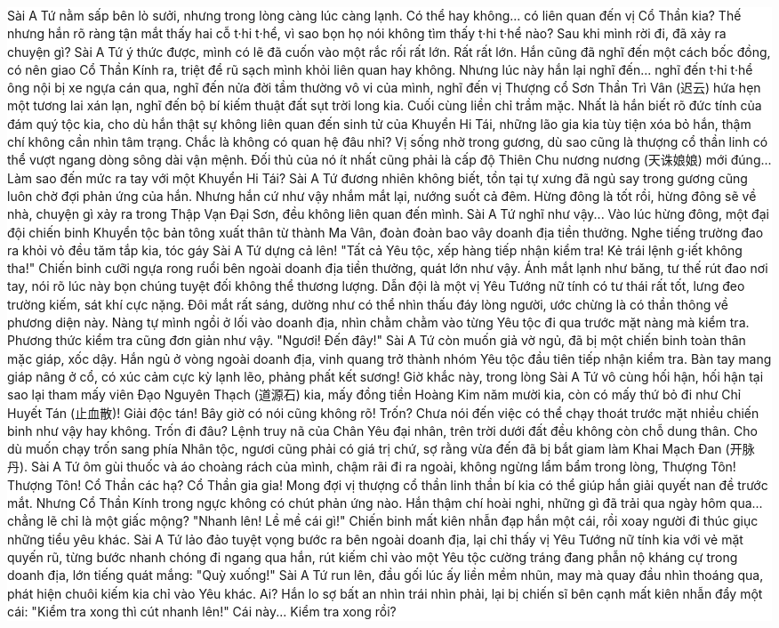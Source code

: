 Sài A Tứ nằm sấp bên lò sưởi, nhưng trong lòng càng lúc càng lạnh.
Có thể hay không... có liên quan đến vị Cổ Thần kia?
Thế nhưng hắn rõ ràng tận mắt thấy hai cỗ t·hi t·hể, vì sao bọn họ nói không tìm thấy t·hi t·hể nào? Sau khi mình rời đi, đã xảy ra chuyện gì?
Sài A Tứ ý thức được, mình có lẽ đã cuốn vào một rắc rối rất lớn.
Rất rất lớn.
Hắn cũng đã nghĩ đến một cách bốc đồng, có nên giao Cổ Thần Kính ra, triệt để rũ sạch mình khỏi liên quan hay không.
Nhưng lúc này hắn lại nghĩ đến... nghĩ đến t·hi t·hể ông nội bị xe ngựa cán qua, nghĩ đến nửa đời tầm thường vô vi của mình, nghĩ đến vị Thượng cổ Sơn Thần Trì Vân (迟云) hứa hẹn một tương lai xán lạn, nghĩ đến bộ bí kiếm thuật đất sụt trời long kia.
Cuối cùng liền chỉ trầm mặc.
Nhất là hắn biết rõ đức tính của đám quý tộc kia, cho dù hắn thật sự không liên quan đến sinh tử của Khuyển Hi Tái, những lão gia kia tùy tiện xóa bỏ hắn, thậm chí không cần nhìn tâm trạng.
Chắc là không có quan hệ đâu nhỉ? Vị sống nhờ trong gương, dù sao cũng là thượng cổ thần linh có thể vượt ngang dòng sông dài vận mệnh. Đối thủ của nó ít nhất cũng phải là cấp độ Thiên Chu nương nương (天诛娘娘) mới đúng... Làm sao đến mức ra tay với một Khuyển Hi Tái?
Sài A Tứ đương nhiên không biết, tồn tại tự xưng đã ngủ say trong gương cũng luôn chờ đợi phản ứng của hắn.
Nhưng hắn cứ như vậy nhắm mắt lại, nướng suốt cả đêm.
Hừng đông là tốt rồi, hừng đông sẽ về nhà, chuyện gì xảy ra trong Thập Vạn Đại Sơn, đều không liên quan đến mình. Sài A Tứ nghĩ như vậy...
Vào lúc hừng đông, một đại đội chiến binh Khuyển tộc bản tông xuất thân từ thành Ma Vân, đoàn đoàn bao vây doanh địa tiền thưởng.
Nghe tiếng trường đao ra khỏi vỏ đều tăm tắp kia, tóc gáy Sài A Tứ dựng cả lên!
"Tất cả Yêu tộc, xếp hàng tiếp nhận kiểm tra! Kẻ trái lệnh g·iết không tha!" Chiến binh cưỡi ngựa rong ruổi bên ngoài doanh địa tiền thưởng, quát lớn như vậy.
Ánh mắt lạnh như băng, tư thế rút đao nơi tay, nói rõ lúc này bọn chúng tuyệt đối không thể thương lượng.
Dẫn đội là một vị Yêu Tướng nữ tính có tư thái rất tốt, lưng đeo trường kiếm, sát khí cực nặng. Đôi mắt rất sáng, dường như có thể nhìn thấu đáy lòng người, ước chừng là có thần thông về phương diện này.
Nàng tự mình ngồi ở lối vào doanh địa, nhìn chằm chằm vào từng Yêu tộc đi qua trước mặt nàng mà kiểm tra. Phương thức kiểm tra cũng đơn giản như vậy.
"Ngươi! Đến đây!"
Sài A Tứ còn muốn giả vờ ngủ, đã bị một chiến binh toàn thân mặc giáp, xốc dậy.
Hắn ngủ ở vòng ngoài doanh địa, vinh quang trở thành nhóm Yêu tộc đầu tiên tiếp nhận kiểm tra.
Bàn tay mang giáp nâng ở cổ, có xúc cảm cực kỳ lạnh lẽo, phảng phất kết sương!
Giờ khắc này, trong lòng Sài A Tứ vô cùng hối hận, hối hận tại sao lại tham mấy viên Đạo Nguyên Thạch (道源石) kia, mấy đồng tiền Hoàng Kim năm mười kia, còn có mấy thứ bỏ đi như Chỉ Huyết Tán (止血散)! Giải độc tán!
Bây giờ có nói cũng không rõ!
Trốn?
Chưa nói đến việc có thể chạy thoát trước mặt nhiều chiến binh như vậy hay không.
Trốn đi đâu?
Lệnh truy nã của Chân Yêu đại nhân, trên trời dưới đất đều không còn chỗ dung thân. Cho dù muốn chạy trốn sang phía Nhân tộc, ngươi cũng phải có giá trị chứ, sợ rằng vừa đến đã bị bắt giam làm Khai Mạch Đan (开脉丹).
Sài A Tứ ôm gùi thuốc và áo choàng rách của mình, chậm rãi đi ra ngoài, không ngừng lẩm bẩm trong lòng, Thượng Tôn! Thượng Tôn! Cổ Thần các hạ? Cổ Thần gia gia!
Mong đợi vị thượng cổ thần linh thần bí kia có thể giúp hắn giải quyết nan đề trước mắt.
Nhưng Cổ Thần Kính trong ngực không có chút phản ứng nào.
Hắn thậm chí hoài nghi, những gì đã trải qua ngày hôm qua... chẳng lẽ chỉ là một giấc mộng?
"Nhanh lên! Lề mề cái gì!" Chiến binh mất kiên nhẫn đạp hắn một cái, rồi xoay người đi thúc giục những tiểu yêu khác.
Sài A Tứ lảo đảo tuyệt vọng bước ra bên ngoài doanh địa, lại chỉ thấy vị Yêu Tướng nữ tính kia với vẻ mặt quyến rũ, từng bước nhanh chóng đi ngang qua hắn, rút kiếm chỉ vào một Yêu tộc cường tráng đang phẫn nộ kháng cự trong doanh địa, lớn tiếng quát mắng: "Quỳ xuống!"
Sài A Tứ run lên, đầu gối lúc ấy liền mềm nhũn, may mà quay đầu nhìn thoáng qua, phát hiện chuôi kiếm kia chỉ vào Yêu khác.
Ai?
Hắn lo sợ bất an nhìn trái nhìn phải, lại bị chiến sĩ bên cạnh mất kiên nhẫn đẩy một cái: "Kiểm tra xong thì cút nhanh lên!"
Cái này... Kiểm tra xong rồi?